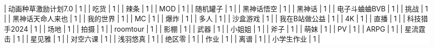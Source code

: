 | 动画种草激励计划7.0 | 1 |
| 吃货 | 1 |
| 辣条 | 1 |
| MOD | 1 |
| 随机罐子 | 1 |
| 黑神话悟空 | 1 |
| 黑神话 | 1 |
| 电子斗蛐蛐BVB | 1 |
| 挑战 | 1 |
| 黑神话天命人来也 | 1 |
| 我的世界 | 1 |
| MC | 1 |
| 爆炸 | 1 |
| 多人 | 1 |
| 沙盒游戏 | 1 |
| 我在B站做公益 | 1 |
| 4K | 1 |
| 直播 | 1 |
| 科技猎手2024 | 1 |
| 场地 | 1 |
| 拍摄 | 1 |
| roomtour | 1 |
| 影棚 | 1 |
| 武器 | 1 |
| 小姐姐 | 1 |
| 斧子 | 1 |
| 萌妹 | 1 |
| PV | 1 |
| ARPG | 1 |
| 星流霆击 | 1 |
| 星见雅 | 1 |
| 对空六课 | 1 |
| 浅羽悠真 | 1 |
| 绝区零 | 1 |
| 作业 | 1 |
| 离谱 | 1 |
| 小学生作业 | 1 |